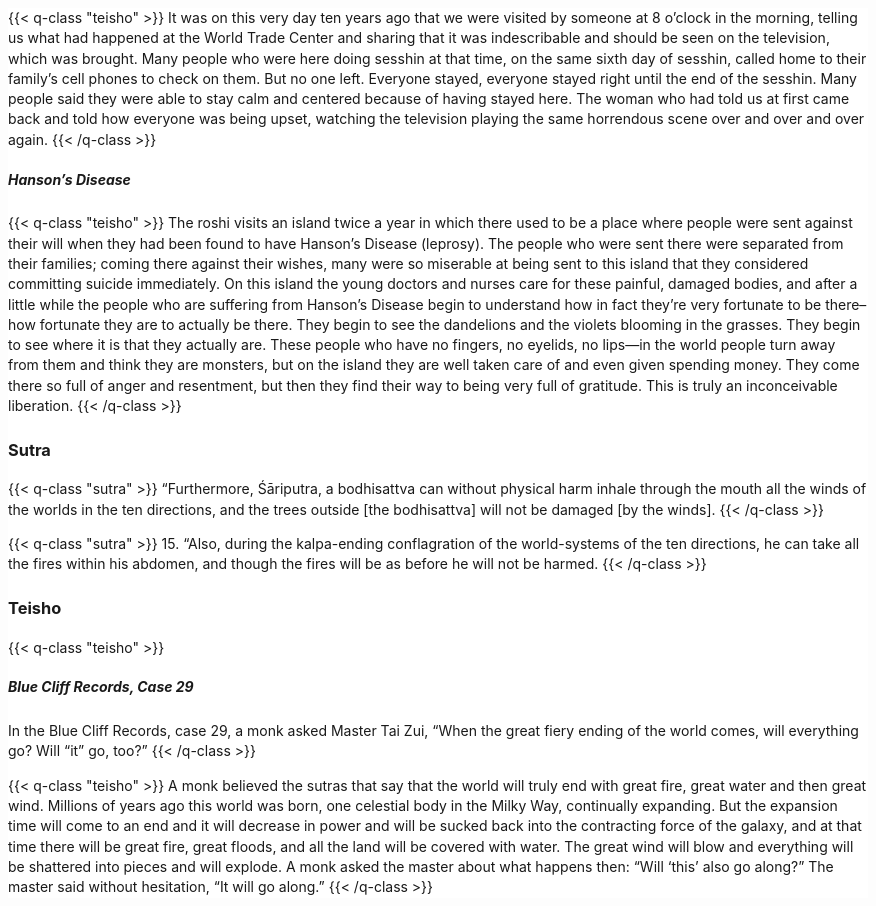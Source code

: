 
{{< q-class "teisho" >}}
It was on this very day ten years ago that we were visited by someone at 8 o’clock in the morning, telling us what had happened at the World Trade Center and sharing that it was indescribable and should be seen on the television, which was brought. Many people who were here doing sesshin at that time, on the same sixth day of sesshin, called home to their family’s cell phones to check on them. But no one left. Everyone stayed, everyone stayed right until the end of the sesshin. Many people said they were able to stay calm and centered because of having stayed here. The woman who had told us at first came back and told how everyone was being upset, watching the television playing the same horrendous scene over and over and over again.
{{< /q-class >}}

##### Hanson’s Disease


{{< q-class "teisho" >}}
The roshi visits an island twice a year in which there used to be a place where people were sent against their will when they had been found to have Hanson’s Disease (leprosy). The people who were sent there were separated from their families; coming there against their wishes, many were so miserable at being sent to this island that they considered committing suicide immediately. On this island the young doctors and nurses care for these painful, damaged bodies, and after a little while the people who are suffering from Hanson’s Disease begin to understand how in fact they’re very fortunate to be there–how fortunate they are to actually be there. They begin to see the dandelions and the violets blooming in the grasses. They begin to see where it is that they actually are. These people who have no fingers, no eyelids, no lips—in the world people turn away from them and think they are monsters, but on the island they are well taken care of and even given spending money. They come there so full of anger and resentment, but then they find their way to being very full of gratitude. This is truly an inconceivable liberation.
{{< /q-class >}}

### Sutra
{{< q-class "sutra" >}}
“Furthermore, Śāriputra, a bodhisattva can without physical harm inhale through the mouth all the winds of the worlds in the ten directions, and the trees outside [the bodhisattva] will not be damaged [by the winds].
{{< /q-class >}}


{{< q-class "sutra" >}}
15. “Also, during the kalpa-ending conflagration of the world-systems of the ten directions, he can take all the fires within his abdomen, and though the fires will be as before he will not be harmed.
{{< /q-class >}}


### Teisho
{{< q-class "teisho" >}}

##### Blue Cliff Records, Case 29

In the Blue Cliff Records, case 29, a monk asked Master Tai Zui, “When the great fiery ending of the world comes, will everything go? Will “it” go, too?” {{< /q-class >}}


{{< q-class "teisho" >}}
A monk believed the sutras that say that the world will truly end with great fire, great water and then great wind. Millions of years ago this world was born, one celestial body in the Milky Way, continually expanding. But the expansion time will come to an end and it will decrease in power and will be sucked back into the contracting force of the galaxy, and at that time there will be great fire, great floods, and all the land will be covered with water. The great wind will blow and everything will be shattered into pieces and will explode. A monk asked the master about what happens then: “Will ‘this’ also go along?” The master said without hesitation, “It will go along.” {{< /q-class >}}
